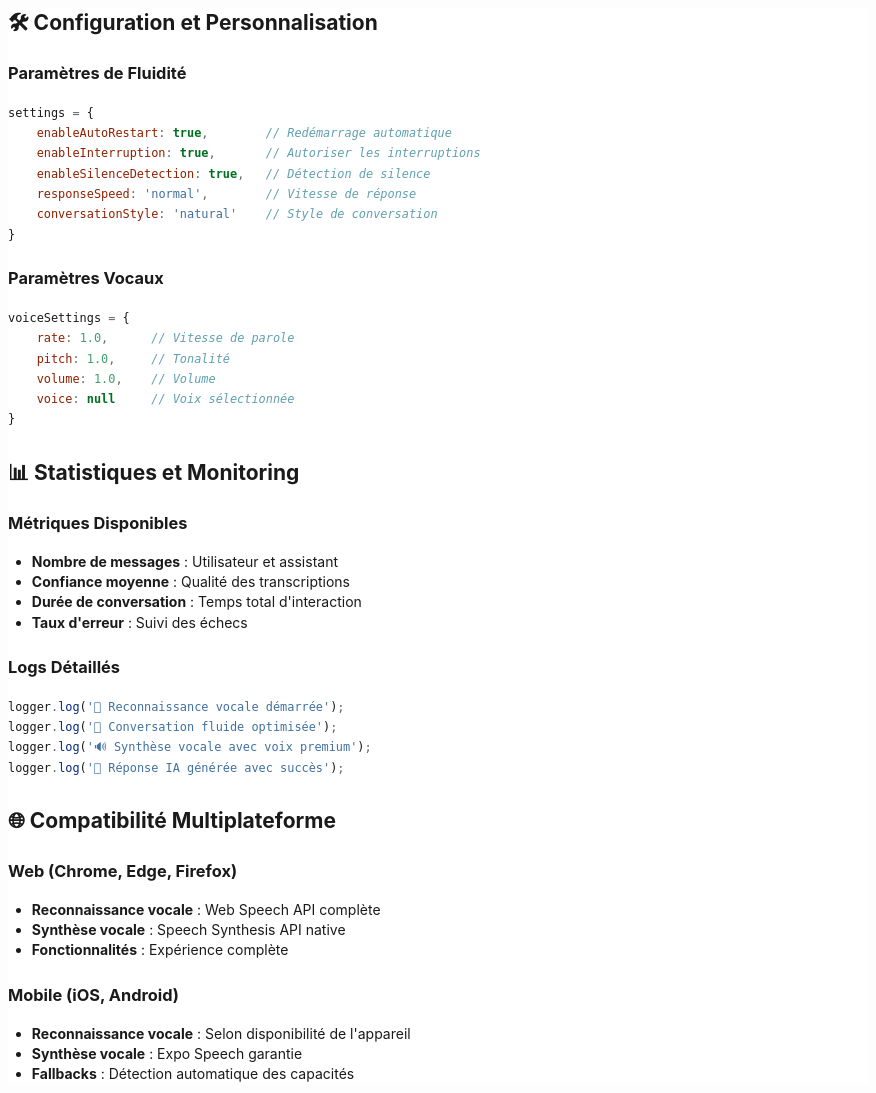 ## 🛠️ Configuration et Personnalisation

### Paramètres de Fluidité
```javascript
settings = {
    enableAutoRestart: true,        // Redémarrage automatique
    enableInterruption: true,       // Autoriser les interruptions
    enableSilenceDetection: true,   // Détection de silence
    responseSpeed: 'normal',        // Vitesse de réponse
    conversationStyle: 'natural'    // Style de conversation
}
```

### Paramètres Vocaux
```javascript
voiceSettings = {
    rate: 1.0,      // Vitesse de parole
    pitch: 1.0,     // Tonalité
    volume: 1.0,    // Volume
    voice: null     // Voix sélectionnée
}
```

## 📊 Statistiques et Monitoring

### Métriques Disponibles
- **Nombre de messages** : Utilisateur et assistant
- **Confiance moyenne** : Qualité des transcriptions
- **Durée de conversation** : Temps total d'interaction
- **Taux d'erreur** : Suivi des échecs

### Logs Détaillés
```javascript
logger.log('🎤 Reconnaissance vocale démarrée');
logger.log('🎯 Conversation fluide optimisée');
logger.log('🔊 Synthèse vocale avec voix premium');
logger.log('🧠 Réponse IA générée avec succès');
```

## 🌐 Compatibilité Multiplateforme

### Web (Chrome, Edge, Firefox)
- **Reconnaissance vocale** : Web Speech API complète
- **Synthèse vocale** : Speech Synthesis API native
- **Fonctionnalités** : Expérience complète

### Mobile (iOS, Android)
- **Reconnaissance vocale** : Selon disponibilité de l'appareil
- **Synthèse vocale** : Expo Speech garantie
- **Fallbacks** : Détection automatique des capacités
